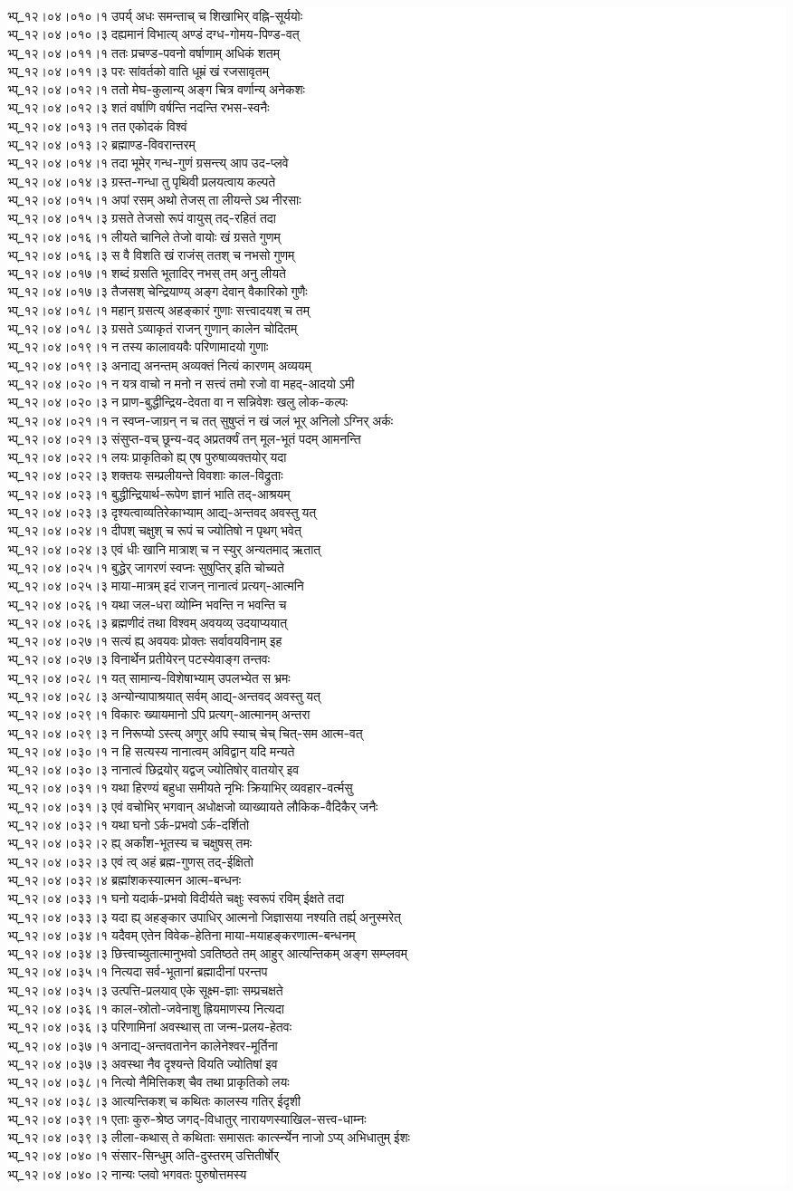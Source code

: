 भ्प्_१२।०४।०१०।१ उपर्य् अधः समन्ताच् च शिखाभिर् वह्नि-सूर्ययोः  
भ्प्_१२।०४।०१०।३ दह्यमानं विभात्य् अण्डं दग्ध-गोमय-पिण्ड-वत्  
भ्प्_१२।०४।०११।१ ततः प्रचण्ड-पवनो वर्षाणाम् अधिकं शतम्  
भ्प्_१२।०४।०११।३ परः सांवर्तको वाति धूम्रं खं रजसावृतम्  
भ्प्_१२।०४।०१२।१ ततो मेघ-कुलान्य् अङ्ग चित्र वर्णान्य् अनेकशः  
भ्प्_१२।०४।०१२।३ शतं वर्षाणि वर्षन्ति नदन्ति रभस-स्वनैः  
भ्प्_१२।०४।०१३।१ तत एकोदकं विश्वं  
भ्प्_१२।०४।०१३।२ ब्रह्माण्ड-विवरान्तरम्  
भ्प्_१२।०४।०१४।१ तदा भूमेर् गन्ध-गुणं ग्रसन्त्य् आप उद-प्लवे  
भ्प्_१२।०४।०१४।३ ग्रस्त-गन्धा तु पृथिवी प्रलयत्वाय कल्पते  
भ्प्_१२।०४।०१५।१ अपां रसम् अथो तेजस् ता लीयन्ते ऽथ नीरसाः  
भ्प्_१२।०४।०१५।३ ग्रसते तेजसो रूपं वायुस् तद्-रहितं तदा  
भ्प्_१२।०४।०१६।१ लीयते चानिले तेजो वायोः खं ग्रसते गुणम्  
भ्प्_१२।०४।०१६।३ स वै विशति खं राजंस् ततश् च नभसो गुणम्  
भ्प्_१२।०४।०१७।१ शब्दं ग्रसति भूतादिर् नभस् तम् अनु लीयते  
भ्प्_१२।०४।०१७।३ तैजसश् चेन्द्रियाण्य् अङ्ग देवान् वैकारिको गुणैः  
भ्प्_१२।०४।०१८।१ महान् ग्रसत्य् अहङ्कारं गुणाः सत्त्वादयश् च तम्  
भ्प्_१२।०४।०१८।३ ग्रसते ऽव्याकृतं राजन् गुणान् कालेन चोदितम्  
भ्प्_१२।०४।०१९।१ न तस्य कालावयवैः परिणामादयो गुणाः  
भ्प्_१२।०४।०१९।३ अनाद्य् अनन्तम् अव्यक्तं नित्यं कारणम् अव्ययम्  
भ्प्_१२।०४।०२०।१ न यत्र वाचो न मनो न सत्त्वं तमो रजो वा महद्-आदयो ऽमी  
भ्प्_१२।०४।०२०।३ न प्राण-बुद्धीन्द्रिय-देवता वा न सन्निवेशः खलु लोक-कल्पः  
भ्प्_१२।०४।०२१।१ न स्वप्न-जाग्रन् न च तत् सुषुप्तं न खं जलं भूर् अनिलो ऽग्निर् अर्कः  
भ्प्_१२।०४।०२१।३ संसुप्त-वच् छून्य-वद् अप्रतर्क्यं तन् मूल-भूतं पदम् आमनन्ति  
भ्प्_१२।०४।०२२।१ लयः प्राकृतिको ह्य् एष पुरुषाव्यक्तयोर् यदा  
भ्प्_१२।०४।०२२।३ शक्तयः सम्प्रलीयन्ते विवशाः काल-विद्रुताः  
भ्प्_१२।०४।०२३।१ बुद्धीन्द्रियार्थ-रूपेण ज्ञानं भाति तद्-आश्रयम्  
भ्प्_१२।०४।०२३।३ दृश्यत्वाव्यतिरेकाभ्याम् आद्य्-अन्तवद् अवस्तु यत्  
भ्प्_१२।०४।०२४।१ दीपश् चक्षुश् च रूपं च ज्योतिषो न पृथग् भवेत्  
भ्प्_१२।०४।०२४।३ एवं धीः खानि मात्राश् च न स्युर् अन्यतमाद् ऋतात्  
भ्प्_१२।०४।०२५।१ बुद्धेर् जागरणं स्वप्नः सुषुप्तिर् इति चोच्यते  
भ्प्_१२।०४।०२५।३ माया-मात्रम् इदं राजन् नानात्वं प्रत्यग्-आत्मनि  
भ्प्_१२।०४।०२६।१ यथा जल-धरा व्योम्नि भवन्ति न भवन्ति च  
भ्प्_१२।०४।०२६।३ ब्रह्मणीदं तथा विश्वम् अवयव्य् उदयाप्ययात्  
भ्प्_१२।०४।०२७।१ सत्यं ह्य् अवयवः प्रोक्तः सर्वावयविनाम् इह  
भ्प्_१२।०४।०२७।३ विनार्थेन प्रतीयेरन् पटस्येवाङ्ग तन्तवः  
भ्प्_१२।०४।०२८।१ यत् सामान्य-विशेषाभ्याम् उपलभ्येत स भ्रमः  
भ्प्_१२।०४।०२८।३ अन्योन्यापाश्रयात् सर्वम् आद्य्-अन्तवद् अवस्तु यत्  
भ्प्_१२।०४।०२९।१ विकारः ख्यायमानो ऽपि प्रत्यग्-आत्मानम् अन्तरा  
भ्प्_१२।०४।०२९।३ न निरूप्यो ऽस्त्य् अणुर् अपि स्याच् चेच् चित्-सम आत्म-वत्  
भ्प्_१२।०४।०३०।१ न हि सत्यस्य नानात्वम् अविद्वान् यदि मन्यते  
भ्प्_१२।०४।०३०।३ नानात्वं छिद्रयोर् यद्वज् ज्योतिषोर् वातयोर् इव  
भ्प्_१२।०४।०३१।१ यथा हिरण्यं बहुधा समीयते नृभिः क्रियाभिर् व्यवहार-वर्त्मसु  
भ्प्_१२।०४।०३१।३ एवं वचोभिर् भगवान् अधोक्षजो व्याख्यायते लौकिक-वैदिकैर् जनैः  
भ्प्_१२।०४।०३२।१ यथा घनो ऽर्क-प्रभवो ऽर्क-दर्शितो  
भ्प्_१२।०४।०३२।२ ह्य् अर्कांश-भूतस्य च चक्षुषस् तमः  
भ्प्_१२।०४।०३२।३ एवं त्व् अहं ब्रह्म-गुणस् तद्-ईक्षितो  
भ्प्_१२।०४।०३२।४ ब्रह्मांशकस्यात्मन आत्म-बन्धनः  
भ्प्_१२।०४।०३३।१ घनो यदार्क-प्रभवो विदीर्यते चक्षुः स्वरूपं रविम् ईक्षते तदा  
भ्प्_१२।०४।०३३।३ यदा ह्य् अहङ्कार उपाधिर् आत्मनो जिज्ञासया नश्यति तर्ह्य् अनुस्मरेत्  
भ्प्_१२।०४।०३४।१ यदैवम् एतेन विवेक-हेतिना माया-मयाहङ्करणात्म-बन्धनम्  
भ्प्_१२।०४।०३४।३ छित्त्वाच्युतात्मानुभवो ऽवतिष्ठते तम् आहुर् आत्यन्तिकम् अङ्ग सम्प्लवम्  
भ्प्_१२।०४।०३५।१ नित्यदा सर्व-भूतानां ब्रह्मादीनां परन्तप  
भ्प्_१२।०४।०३५।३ उत्पत्ति-प्रलयाव् एके सूक्ष्म-ज्ञाः सम्प्रचक्षते  
भ्प्_१२।०४।०३६।१ काल-स्रोतो-जवेनाशु ह्रियमाणस्य नित्यदा  
भ्प्_१२।०४।०३६।३ परिणामिनां अवस्थास् ता जन्म-प्रलय-हेतवः  
भ्प्_१२।०४।०३७।१ अनाद्य्-अन्तवतानेन कालेनेश्वर-मूर्तिना  
भ्प्_१२।०४।०३७।३ अवस्था नैव दृश्यन्ते वियति ज्योतिषां इव  
भ्प्_१२।०४।०३८।१ नित्यो नैमित्तिकश् चैव तथा प्राकृतिको लयः  
भ्प्_१२।०४।०३८।३ आत्यन्तिकश् च कथितः कालस्य गतिर् ईदृशी  
भ्प्_१२।०४।०३९।१ एताः कुरु-श्रेष्ठ जगद्-विधातुर् नारायणस्याखिल-सत्त्व-धाम्नः  
भ्प्_१२।०४।०३९।३ लीला-कथास् ते कथिताः समासतः कार्त्स्न्येन नाजो ऽप्य् अभिधातुम् ईशः  
भ्प्_१२।०४।०४०।१ संसार-सिन्धुम् अति-दुस्तरम् उत्तितीर्षोर्  
भ्प्_१२।०४।०४०।२ नान्यः प्लवो भगवतः पुरुषोत्तमस्य  